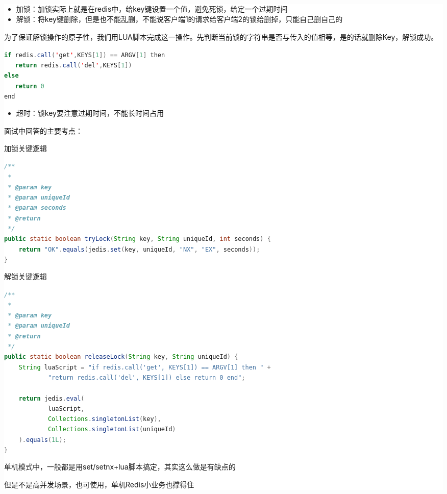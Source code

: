 - 加锁：加锁实际上就是在redis中，给key键设置一个值，避免死锁，给定一个过期时间
- 解锁：将key键删除，但是也不能乱删，不能说客户端1的请求给客户端2的锁给删掉，只能自己删自己的

为了保证解锁操作的原子性，我们用LUA脚本完成这一操作。先判断当前锁的字符串是否与传入的值相等，是的话就删除Key，解锁成功。

```java
if redis.call('get',KEYS[1]) == ARGV[1] then 
   return redis.call('del',KEYS[1]) 
else
   return 0 
end
```

- 超时：锁key要注意过期时间，不能长时间占用

面试中回答的主要考点：

加锁关键逻辑

```java
/**
 * 
 * @param key
 * @param uniqueId
 * @param seconds
 * @return
 */
public static boolean tryLock(String key, String uniqueId, int seconds) {
    return "OK".equals(jedis.set(key, uniqueId, "NX", "EX", seconds));
}
```

解锁关键逻辑

```java
/**
 *
 * @param key
 * @param uniqueId
 * @return
 */
public static boolean releaseLock(String key, String uniqueId) {
    String luaScript = "if redis.call('get', KEYS[1]) == ARGV[1] then " +
            "return redis.call('del', KEYS[1]) else return 0 end";
    
    return jedis.eval(
            luaScript,
            Collections.singletonList(key),
            Collections.singletonList(uniqueId)
    ).equals(1L);
}
```

单机模式中，一般都是用set/setnx+lua脚本搞定，其实这么做是有缺点的

但是不是高并发场景，也可使用，单机Redis小业务也撑得住
